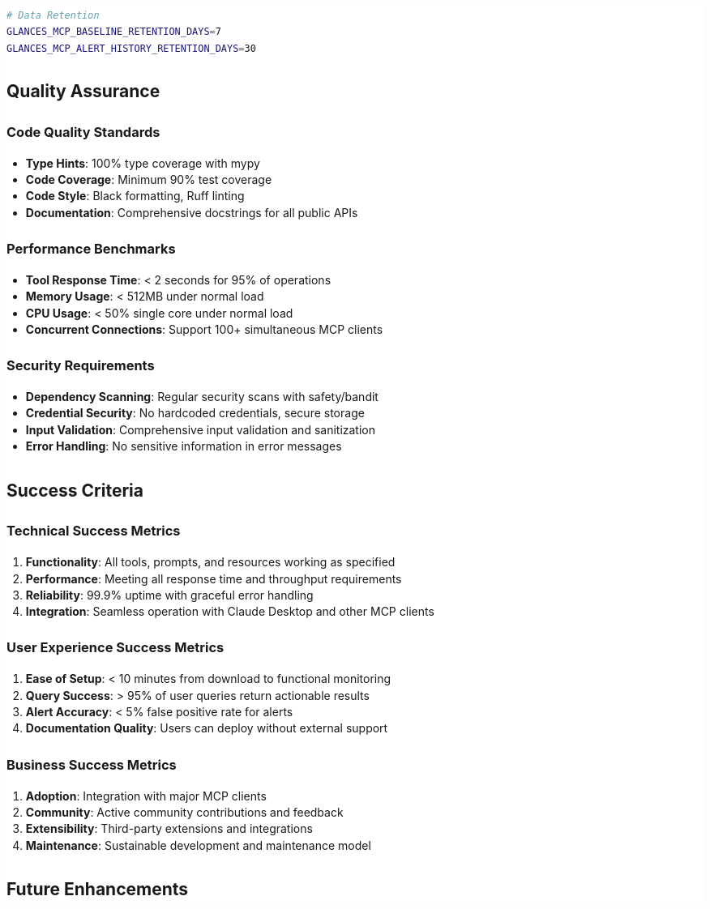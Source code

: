 ```bash
# Data Retention
GLANCES_MCP_BASELINE_RETENTION_DAYS=7
GLANCES_MCP_ALERT_HISTORY_RETENTION_DAYS=30
```

## Quality Assurance

### Code Quality Standards
- **Type Hints**: 100% type coverage with mypy
- **Code Coverage**: Minimum 90% test coverage
- **Code Style**: Black formatting, Ruff linting
- **Documentation**: Comprehensive docstrings for all public APIs

### Performance Benchmarks
- **Tool Response Time**: < 2 seconds for 95% of operations
- **Memory Usage**: < 512MB under normal load
- **CPU Usage**: < 50% single core under normal load
- **Concurrent Connections**: Support 100+ simultaneous MCP clients

### Security Requirements
- **Dependency Scanning**: Regular security scans with safety/bandit
- **Credential Security**: No hardcoded credentials, secure storage
- **Input Validation**: Comprehensive input validation and sanitization
- **Error Handling**: No sensitive information in error messages

## Success Criteria

### Technical Success Metrics
1. **Functionality**: All tools, prompts, and resources working as specified
2. **Performance**: Meeting all response time and throughput requirements
3. **Reliability**: 99.9% uptime with graceful error handling
4. **Integration**: Seamless operation with Claude Desktop and other MCP clients

### User Experience Success Metrics
1. **Ease of Setup**: < 10 minutes from download to functional monitoring
2. **Query Success**: > 95% of user queries return actionable results
3. **Alert Accuracy**: < 5% false positive rate for alerts
4. **Documentation Quality**: Users can deploy without external support

### Business Success Metrics
1. **Adoption**: Integration with major MCP clients
2. **Community**: Active community contributions and feedback
3. **Extensibility**: Third-party extensions and integrations
4. **Maintenance**: Sustainable development and maintenance model

## Future Enhancements
